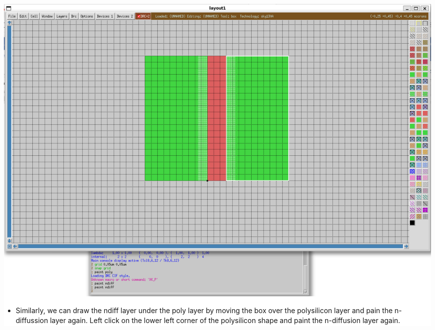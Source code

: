 ![](images/3.2-06-paint-ndiff-right.png)

- Similarly, we can draw the ndiff layer under the poly layer by moving the box over the polysilicon layer and pain the n-diffussion layer again. Left click on the lower left corner of the polysilicon shape and paint the n-diffusion layer again.
